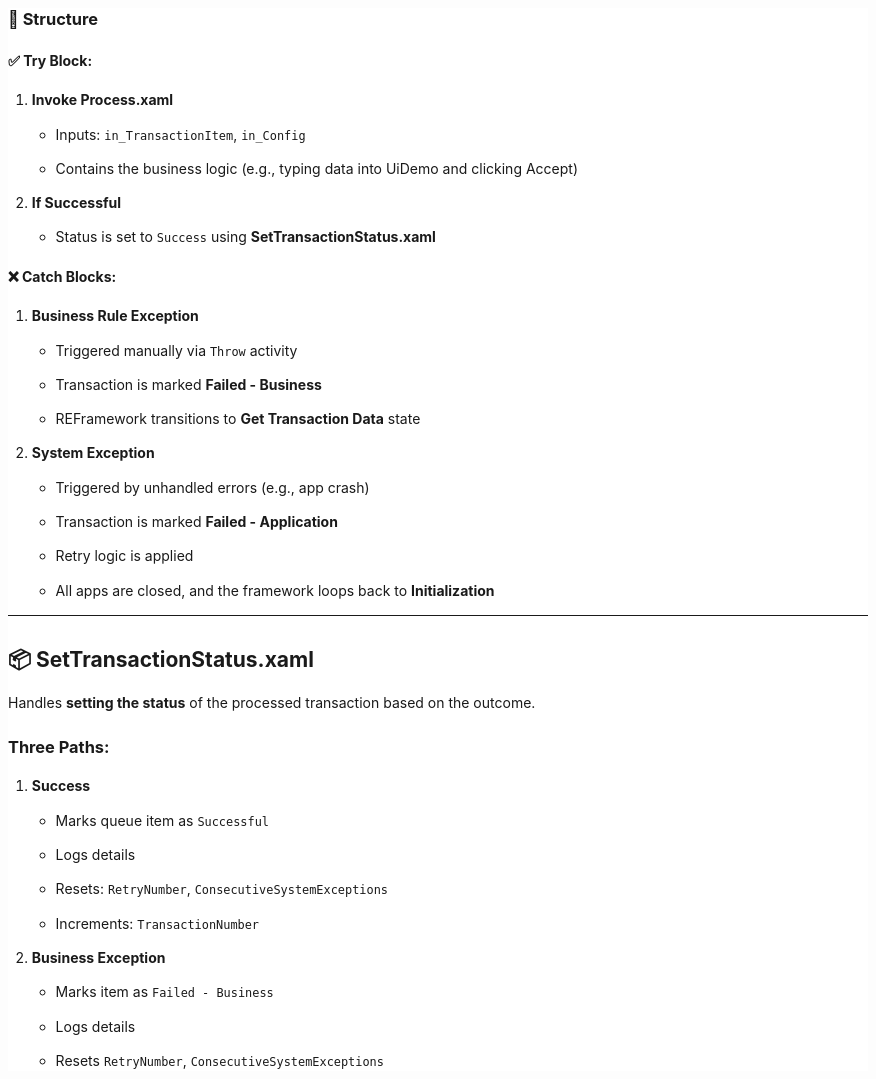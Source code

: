### 🔁 **Structure**

#### ✅ Try Block:

1. **Invoke Process.xaml**
    
    - Inputs: `in_TransactionItem`, `in_Config`
        
    - Contains the business logic (e.g., typing data into UiDemo and clicking Accept)
        
2. **If Successful**
    
    - Status is set to `Success` using **SetTransactionStatus.xaml**
        

#### ❌ Catch Blocks:

1. **Business Rule Exception**
    
    - Triggered manually via `Throw` activity
        
    - Transaction is marked **Failed - Business**
        
    - REFramework transitions to **Get Transaction Data** state
        
2. **System Exception**
    
    - Triggered by unhandled errors (e.g., app crash)
        
    - Transaction is marked **Failed - Application**
        
    - Retry logic is applied
        
    - All apps are closed, and the framework loops back to **Initialization**
        

---

## 📦 **SetTransactionStatus.xaml**

Handles **setting the status** of the processed transaction based on the outcome.

### Three Paths:

1. **Success**
    
    - Marks queue item as `Successful`
        
    - Logs details
        
    - Resets: `RetryNumber`, `ConsecutiveSystemExceptions`
        
    - Increments: `TransactionNumber`
        
2. **Business Exception**
    
    - Marks item as `Failed - Business`
        
    - Logs details
        
    - Resets `RetryNumber`, `ConsecutiveSystemExceptions`
        
